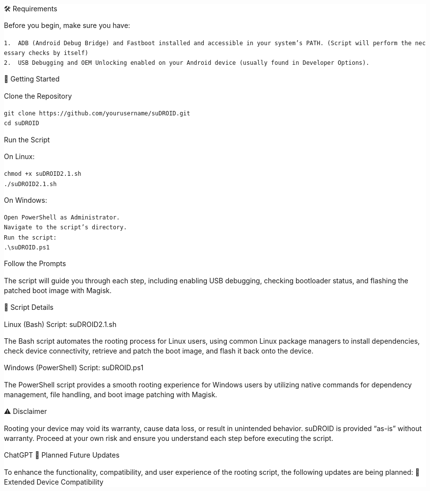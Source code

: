🛠 Requirements

Before you begin, make sure you have:

	1.	ADB (Android Debug Bridge) and Fastboot installed and accessible in your system’s PATH. (Script will perform the necessary checks by itself)
	2.	USB Debugging and OEM Unlocking enabled on your Android device (usually found in Developer Options).

🔧 Getting Started

Clone the Repository

	git clone https://github.com/yourusername/suDROID.git
	cd suDROID

Run the Script

On Linux:
   
	chmod +x suDROID2.1.sh
	./suDROID2.1.sh

On Windows:
   
	Open PowerShell as Administrator.
	Navigate to the script’s directory.
	Run the script:
	.\suDROID.ps1

Follow the Prompts

The script will guide you through each step, including enabling USB debugging, checking bootloader status, and flashing the patched boot image with Magisk.

📜 Script Details

Linux (Bash) Script: suDROID2.1.sh

The Bash script automates the rooting process for Linux users, using common Linux package managers to install dependencies, check device connectivity, retrieve and patch the boot image, and flash it back onto the device.

Windows (PowerShell) Script: suDROID.ps1

The PowerShell script provides a smooth rooting experience for Windows users by utilizing native commands for dependency management, file handling, and boot image patching with Magisk.

⚠️ Disclaimer

Rooting your device may void its warranty, cause data loss, or result in unintended behavior. suDROID is provided “as-is” without warranty. Proceed at your own risk and ensure you understand each step before executing the script.

ChatGPT
🚀 Planned Future Updates

To enhance the functionality, compatibility, and user experience of the rooting script, the following updates are being planned:
🔧 Extended Device Compatibility
